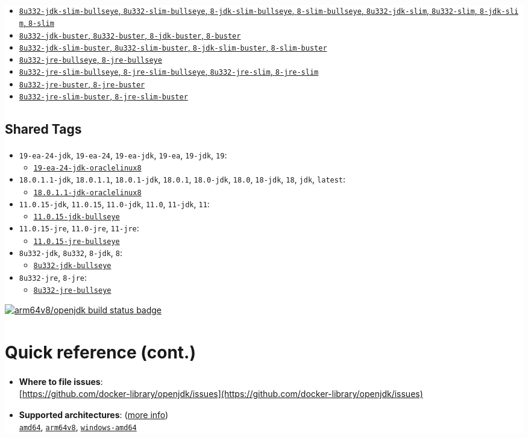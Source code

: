 -	[`8u332-jdk-slim-bullseye`, `8u332-slim-bullseye`, `8-jdk-slim-bullseye`, `8-slim-bullseye`, `8u332-jdk-slim`, `8u332-slim`, `8-jdk-slim`, `8-slim`](https://github.com/docker-library/openjdk/blob/da594d91b0364d5f1a32e0ce6b4d3fd8a9116844/8/jdk/slim-bullseye/Dockerfile)
-	[`8u332-jdk-buster`, `8u332-buster`, `8-jdk-buster`, `8-buster`](https://github.com/docker-library/openjdk/blob/da594d91b0364d5f1a32e0ce6b4d3fd8a9116844/8/jdk/buster/Dockerfile)
-	[`8u332-jdk-slim-buster`, `8u332-slim-buster`, `8-jdk-slim-buster`, `8-slim-buster`](https://github.com/docker-library/openjdk/blob/da594d91b0364d5f1a32e0ce6b4d3fd8a9116844/8/jdk/slim-buster/Dockerfile)
-	[`8u332-jre-bullseye`, `8-jre-bullseye`](https://github.com/docker-library/openjdk/blob/da594d91b0364d5f1a32e0ce6b4d3fd8a9116844/8/jre/bullseye/Dockerfile)
-	[`8u332-jre-slim-bullseye`, `8-jre-slim-bullseye`, `8u332-jre-slim`, `8-jre-slim`](https://github.com/docker-library/openjdk/blob/da594d91b0364d5f1a32e0ce6b4d3fd8a9116844/8/jre/slim-bullseye/Dockerfile)
-	[`8u332-jre-buster`, `8-jre-buster`](https://github.com/docker-library/openjdk/blob/da594d91b0364d5f1a32e0ce6b4d3fd8a9116844/8/jre/buster/Dockerfile)
-	[`8u332-jre-slim-buster`, `8-jre-slim-buster`](https://github.com/docker-library/openjdk/blob/da594d91b0364d5f1a32e0ce6b4d3fd8a9116844/8/jre/slim-buster/Dockerfile)

## Shared Tags

-	`19-ea-24-jdk`, `19-ea-24`, `19-ea-jdk`, `19-ea`, `19-jdk`, `19`:
	-	[`19-ea-24-jdk-oraclelinux8`](https://github.com/docker-library/openjdk/blob/63304b7564bc8ac30c13a5c859f5d851cd5a3fa5/19/jdk/oraclelinux8/Dockerfile)
-	`18.0.1.1-jdk`, `18.0.1.1`, `18.0.1-jdk`, `18.0.1`, `18.0-jdk`, `18.0`, `18-jdk`, `18`, `jdk`, `latest`:
	-	[`18.0.1.1-jdk-oraclelinux8`](https://github.com/docker-library/openjdk/blob/dd758df145819316fbe6cf4c53a95bfa27c62ae5/18/jdk/oraclelinux8/Dockerfile)
-	`11.0.15-jdk`, `11.0.15`, `11.0-jdk`, `11.0`, `11-jdk`, `11`:
	-	[`11.0.15-jdk-bullseye`](https://github.com/docker-library/openjdk/blob/87352133c6e7e03310f992ca2827aa06df225f27/11/jdk/bullseye/Dockerfile)
-	`11.0.15-jre`, `11.0-jre`, `11-jre`:
	-	[`11.0.15-jre-bullseye`](https://github.com/docker-library/openjdk/blob/87352133c6e7e03310f992ca2827aa06df225f27/11/jre/bullseye/Dockerfile)
-	`8u332-jdk`, `8u332`, `8-jdk`, `8`:
	-	[`8u332-jdk-bullseye`](https://github.com/docker-library/openjdk/blob/da594d91b0364d5f1a32e0ce6b4d3fd8a9116844/8/jdk/bullseye/Dockerfile)
-	`8u332-jre`, `8-jre`:
	-	[`8u332-jre-bullseye`](https://github.com/docker-library/openjdk/blob/da594d91b0364d5f1a32e0ce6b4d3fd8a9116844/8/jre/bullseye/Dockerfile)

[![arm64v8/openjdk build status badge](https://img.shields.io/jenkins/s/https/doi-janky.infosiftr.net/job/multiarch/job/arm64v8/job/openjdk.svg?label=arm64v8/openjdk%20%20build%20job)](https://doi-janky.infosiftr.net/job/multiarch/job/arm64v8/job/openjdk/)

# Quick reference (cont.)

-	**Where to file issues**:  
	[https://github.com/docker-library/openjdk/issues](https://github.com/docker-library/openjdk/issues)

-	**Supported architectures**: ([more info](https://github.com/docker-library/official-images#architectures-other-than-amd64))  
	[`amd64`](https://hub.docker.com/r/amd64/openjdk/), [`arm64v8`](https://hub.docker.com/r/arm64v8/openjdk/), [`windows-amd64`](https://hub.docker.com/r/winamd64/openjdk/)
